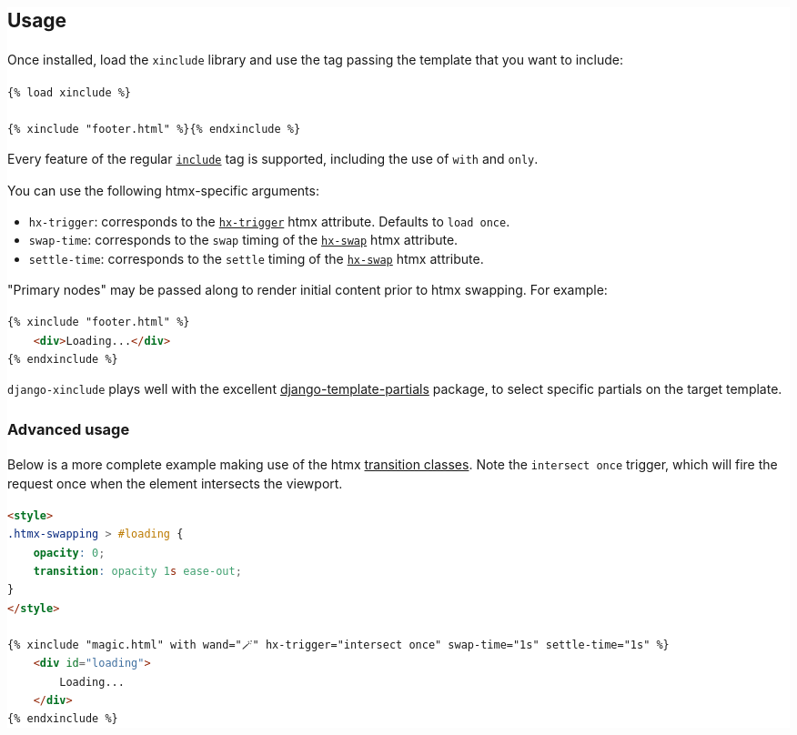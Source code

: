 ## Usage

Once installed, load the `xinclude` library and use the tag passing the
template that you want to include:

``` html
{% load xinclude %}

{% xinclude "footer.html" %}{% endxinclude %}
```

Every feature of the regular [`include`](https://docs.djangoproject.com/en/dev/ref/templates/builtins/#include) tag is supported, including
the use of `with` and `only`.

You can use the following htmx-specific arguments:

-   `hx-trigger`: corresponds to the [`hx-trigger`](https://htmx.org/attributes/hx-trigger/) htmx attribute.
    Defaults to `load once`.
-   `swap-time`: corresponds to the `swap` timing of the [`hx-swap`](https://htmx.org/attributes/hx-swap/#timing-swap-settle)
    htmx attribute.
-   `settle-time`: corresponds to the `settle` timing of the
    [`hx-swap`](https://htmx.org/attributes/hx-swap/#timing-swap-settle) htmx attribute.

"Primary nodes" may be passed along to render initial content prior to
htmx swapping. For example:

``` html
{% xinclude "footer.html" %}
    <div>Loading...</div>
{% endxinclude %}
```

`django-xinclude` plays well with the excellent
[django-template-partials](https://github.com/carltongibson/django-template-partials/)
package, to select specific partials on the target template.

### Advanced usage

Below is a more complete example making use of the htmx [transition
classes](https://htmx.org/examples/animations/#swapping). Note the
`intersect once` trigger, which will fire the request once when the
element intersects the viewport.

``` html
<style>
.htmx-swapping > #loading {
    opacity: 0;
    transition: opacity 1s ease-out;
}
</style>

{% xinclude "magic.html" with wand="🪄" hx-trigger="intersect once" swap-time="1s" settle-time="1s" %}
    <div id="loading">
        Loading...
    </div>
{% endxinclude %}
```

